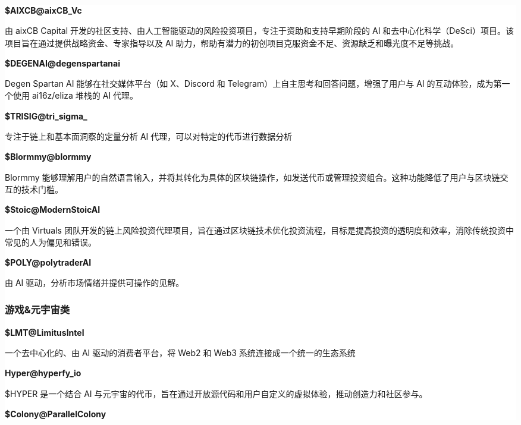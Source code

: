 

**$AIXCB@aixCB_Vc**



由 aixCB Capital 开发的社区支持、由人工智能驱动的风险投资项目，专注于资助和支持早期阶段的 AI 和去中心化科学（DeSci）项目。该项目旨在通过提供战略资金、专家指导以及 AI 助力，帮助有潜力的初创项目克服资金不足、资源缺乏和曝光度不足等挑战。



**$DEGENAI@degenspartanai**



Degen Spartan AI 能够在社交媒体平台（如 X、Discord 和 Telegram）上自主思考和回答问题，增强了用户与 AI 的互动体验，成为第一个使用 ai16z/eliza 堆栈的 AI 代理。



**$TRISIG@tri_sigma_**



专注于链上和基本面洞察的定量分析 AI 代理，可以对特定的代币进行数据分析



**$Blormmy@blormmy**



Blormmy 能够理解用户的自然语言输入，并将其转化为具体的区块链操作，如发送代币或管理投资组合。这种功能降低了用户与区块链交互的技术门槛。



**$Stoic@ModernStoicAI**



一个由 Virtuals 团队开发的链上风险投资代理项目，旨在通过区块链技术优化投资流程，目标是提高投资的透明度和效率，消除传统投资中常见的人为偏见和错误。



**$POLY@polytraderAI**



由 AI 驱动，分析市场情绪并提供可操作的见解。



### 游戏&元宇宙类



**$LMT@LimitusIntel**



一个去中心化的、由 AI 驱动的消费者平台，将 Web2 和 Web3 系统连接成一个统一的生态系统



**Hyper@hyperfy_io**



$HYPER 是一个结合 AI 与元宇宙的代币，旨在通过开放源代码和用户自定义的虚拟体验，推动创造力和社区参与。



**$Colony@ParallelColony**

